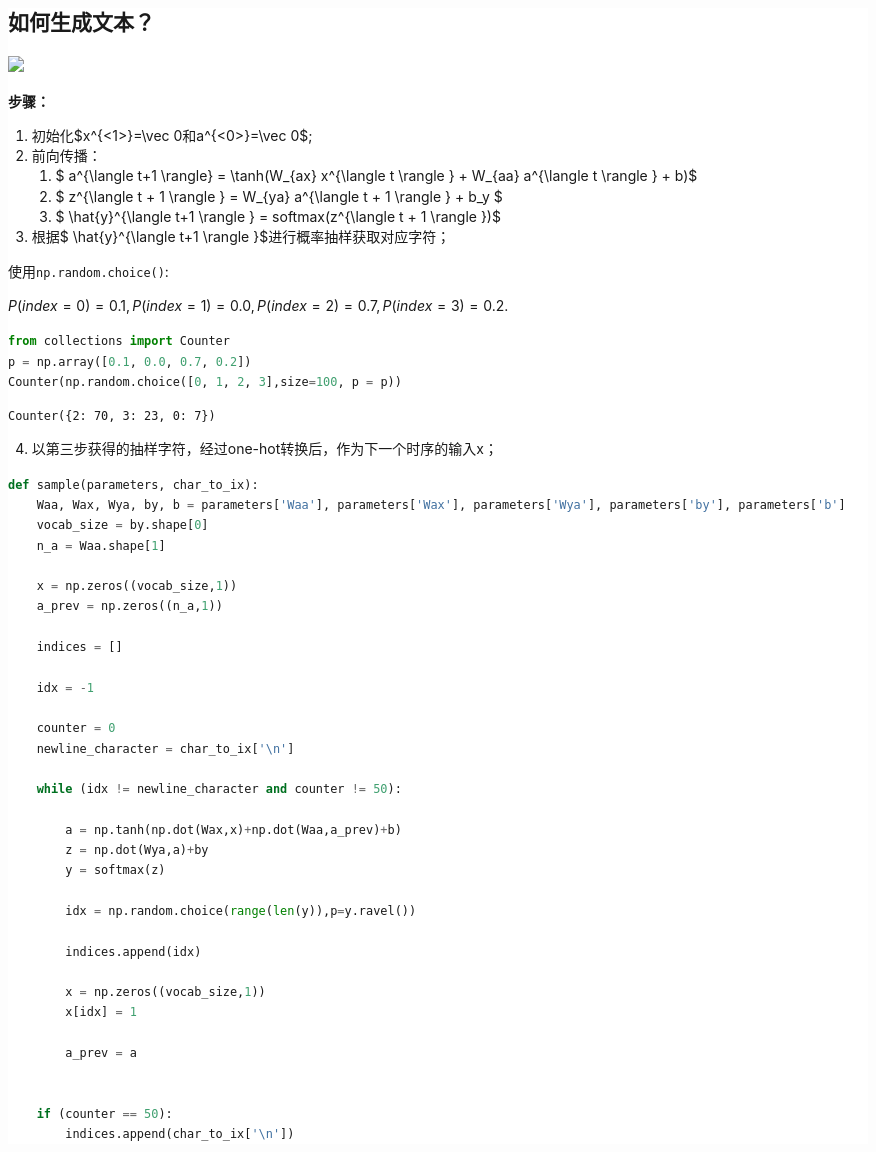 

## 如何生成文本？
<img src="images/b10e5461e536f8c93bbf5f025f686eb8.png" style="width:500;height:300px;">

**步骤：**
1. 初始化$x^{<1>}=\vec 0和a^{<0>}=\vec 0$;
2. 前向传播：
    1. $ a^{\langle t+1 \rangle} = \tanh(W_{ax}  x^{\langle t \rangle } + W_{aa} a^{\langle t \rangle } + b)$
    2. $ z^{\langle t + 1 \rangle } = W_{ya}  a^{\langle t + 1 \rangle } + b_y $
    3. $ \hat{y}^{\langle t+1 \rangle } = softmax(z^{\langle t + 1 \rangle })$
3. 根据$ \hat{y}^{\langle t+1 \rangle }$进行概率抽样获取对应字符；

使用`np.random.choice()`:

$P(index = 0) = 0.1, P(index = 1) = 0.0, P(index = 2) = 0.7, P(index = 3) = 0.2$.


```python
from collections import Counter
p = np.array([0.1, 0.0, 0.7, 0.2])
Counter(np.random.choice([0, 1, 2, 3],size=100, p = p))    
```




    Counter({2: 70, 3: 23, 0: 7})



4. 以第三步获得的抽样字符，经过one-hot转换后，作为下一个时序的输入x；


```python
def sample(parameters, char_to_ix):
    Waa, Wax, Wya, by, b = parameters['Waa'], parameters['Wax'], parameters['Wya'], parameters['by'], parameters['b']
    vocab_size = by.shape[0]
    n_a = Waa.shape[1]

    x = np.zeros((vocab_size,1))
    a_prev = np.zeros((n_a,1))
    
    indices = []
    
    idx = -1 

    counter = 0
    newline_character = char_to_ix['\n']
    
    while (idx != newline_character and counter != 50):

        a = np.tanh(np.dot(Wax,x)+np.dot(Waa,a_prev)+b)
        z = np.dot(Wya,a)+by
        y = softmax(z)
                
        idx = np.random.choice(range(len(y)),p=y.ravel())

        indices.append(idx)
        
        x = np.zeros((vocab_size,1))
        x[idx] = 1
        
        a_prev = a
        
        
    if (counter == 50):
        indices.append(char_to_ix['\n'])
```
